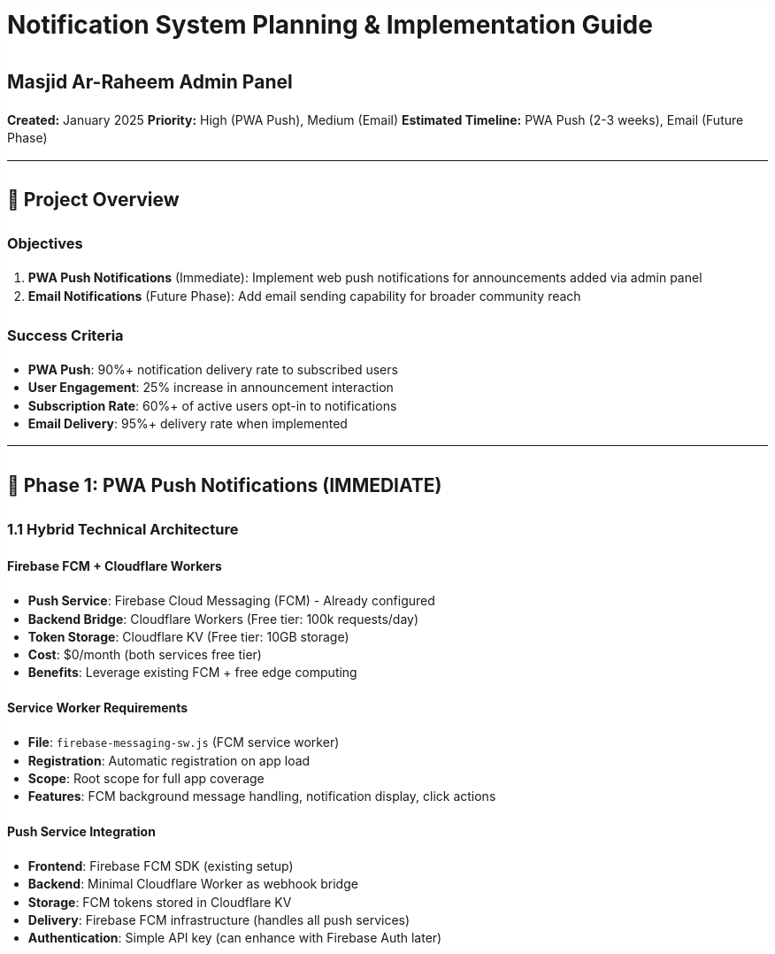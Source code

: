# Notification System Planning & Implementation Guide
## Masjid Ar-Raheem Admin Panel

**Created:** January 2025
**Priority:** High (PWA Push), Medium (Email)
**Estimated Timeline:** PWA Push (2-3 weeks), Email (Future Phase)

---

## 🎯 Project Overview

### Objectives
1. **PWA Push Notifications** (Immediate): Implement web push notifications for announcements added via admin panel
2. **Email Notifications** (Future Phase): Add email sending capability for broader community reach

### Success Criteria
- **PWA Push**: 90%+ notification delivery rate to subscribed users
- **User Engagement**: 25% increase in announcement interaction
- **Subscription Rate**: 60%+ of active users opt-in to notifications
- **Email Delivery**: 95%+ delivery rate when implemented

---

## 📱 Phase 1: PWA Push Notifications (IMMEDIATE)

### 1.1 Hybrid Technical Architecture

#### Firebase FCM + Cloudflare Workers
- **Push Service**: Firebase Cloud Messaging (FCM) - Already configured
- **Backend Bridge**: Cloudflare Workers (Free tier: 100k requests/day)
- **Token Storage**: Cloudflare KV (Free tier: 10GB storage)
- **Cost**: $0/month (both services free tier)
- **Benefits**: Leverage existing FCM + free edge computing

#### Service Worker Requirements
- **File**: `firebase-messaging-sw.js` (FCM service worker)
- **Registration**: Automatic registration on app load
- **Scope**: Root scope for full app coverage
- **Features**: FCM background message handling, notification display, click actions

#### Push Service Integration
- **Frontend**: Firebase FCM SDK (existing setup)
- **Backend**: Minimal Cloudflare Worker as webhook bridge
- **Storage**: FCM tokens stored in Cloudflare KV
- **Delivery**: Firebase FCM infrastructure (handles all push services)
- **Authentication**: Simple API key (can enhance with Firebase Auth later)
